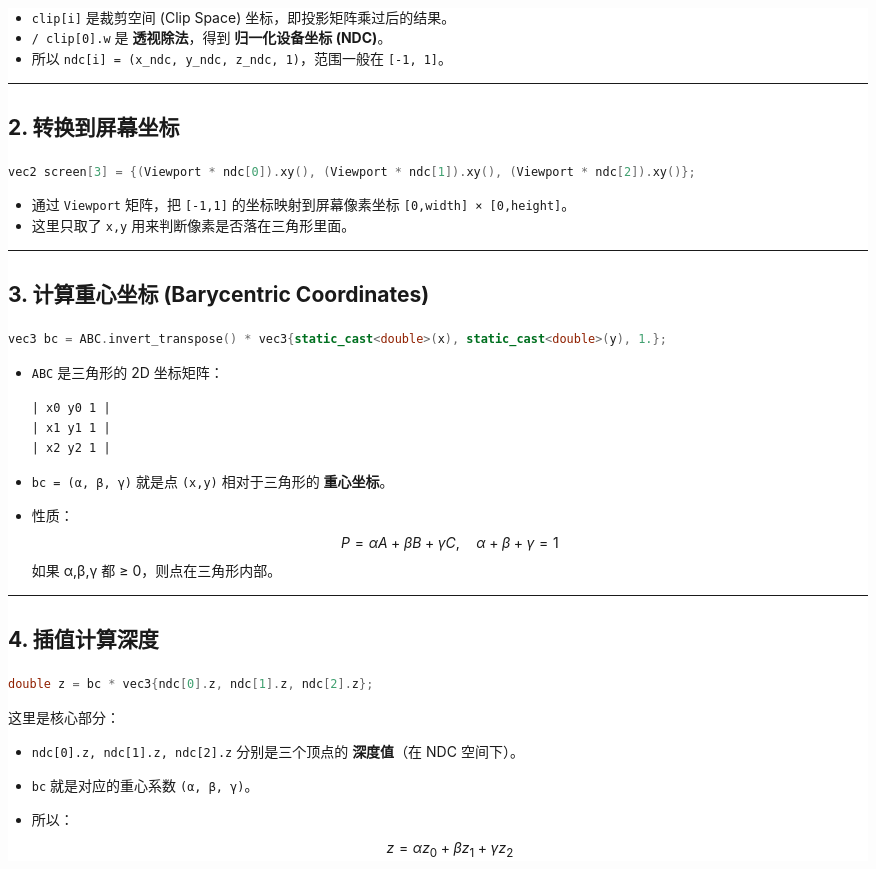 - `clip[i]` 是裁剪空间 (Clip Space) 坐标，即投影矩阵乘过后的结果。
- `/ clip[0].w` 是 **透视除法**，得到 **归一化设备坐标 (NDC)**。
- 所以 `ndc[i] = (x_ndc, y_ndc, z_ndc, 1)`，范围一般在 `[-1, 1]`。

------

## 2. 转换到屏幕坐标

```cpp
vec2 screen[3] = {(Viewport * ndc[0]).xy(), (Viewport * ndc[1]).xy(), (Viewport * ndc[2]).xy()};
```

- 通过 `Viewport` 矩阵，把 `[-1,1]` 的坐标映射到屏幕像素坐标 `[0,width] × [0,height]`。
- 这里只取了 `x,y` 用来判断像素是否落在三角形里面。

------

## 3. 计算重心坐标 (Barycentric Coordinates)

```cpp
vec3 bc = ABC.invert_transpose() * vec3{static_cast<double>(x), static_cast<double>(y), 1.};
```

- `ABC` 是三角形的 2D 坐标矩阵：

  ```
  | x0 y0 1 |
  | x1 y1 1 |
  | x2 y2 1 |
  ```

- `bc = (α, β, γ)` 就是点 `(x,y)` 相对于三角形的 **重心坐标**。

- 性质：
  $$
  P = \alpha A + \beta B + \gamma C, \quad \alpha + \beta + \gamma = 1
  $$
  如果 α,β,γ 都 ≥ 0，则点在三角形内部。

------

## 4. 插值计算深度

```cpp
double z = bc * vec3{ndc[0].z, ndc[1].z, ndc[2].z};
```

这里是核心部分：

- `ndc[0].z, ndc[1].z, ndc[2].z` 分别是三个顶点的 **深度值**（在 NDC 空间下）。

- `bc` 就是对应的重心系数 `(α, β, γ)`。

- 所以：
  $$
  z = \alpha z_0 + \beta z_1 + \gamma z_2
  $$
